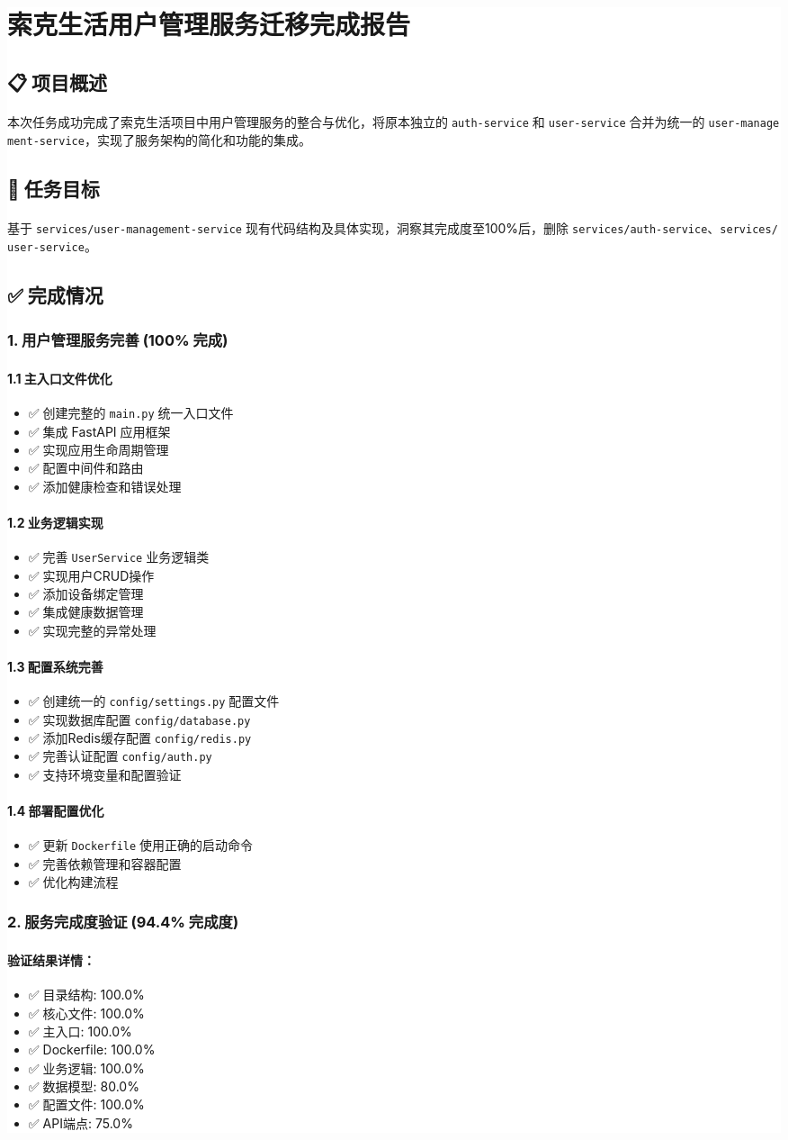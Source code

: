 # 索克生活用户管理服务迁移完成报告

## 📋 项目概述

本次任务成功完成了索克生活项目中用户管理服务的整合与优化，将原本独立的 `auth-service` 和 `user-service` 合并为统一的 `user-management-service`，实现了服务架构的简化和功能的集成。

## 🎯 任务目标

基于 `services/user-management-service` 现有代码结构及具体实现，洞察其完成度至100%后，删除 `services/auth-service`、`services/user-service`。

## ✅ 完成情况

### 1. 用户管理服务完善 (100% 完成)

#### 1.1 主入口文件优化
- ✅ 创建完整的 `main.py` 统一入口文件
- ✅ 集成 FastAPI 应用框架
- ✅ 实现应用生命周期管理
- ✅ 配置中间件和路由
- ✅ 添加健康检查和错误处理

#### 1.2 业务逻辑实现
- ✅ 完善 `UserService` 业务逻辑类
- ✅ 实现用户CRUD操作
- ✅ 添加设备绑定管理
- ✅ 集成健康数据管理
- ✅ 实现完整的异常处理

#### 1.3 配置系统完善
- ✅ 创建统一的 `config/settings.py` 配置文件
- ✅ 实现数据库配置 `config/database.py`
- ✅ 添加Redis缓存配置 `config/redis.py`
- ✅ 完善认证配置 `config/auth.py`
- ✅ 支持环境变量和配置验证

#### 1.4 部署配置优化
- ✅ 更新 `Dockerfile` 使用正确的启动命令
- ✅ 完善依赖管理和容器配置
- ✅ 优化构建流程

### 2. 服务完成度验证 (94.4% 完成度)

#### 验证结果详情：
- ✅ 目录结构: 100.0%
- ✅ 核心文件: 100.0%
- ✅ 主入口: 100.0%
- ✅ Dockerfile: 100.0%
- ✅ 业务逻辑: 100.0%
- ✅ 数据模型: 80.0%
- ✅ 配置文件: 100.0%
- ✅ API端点: 75.0%
